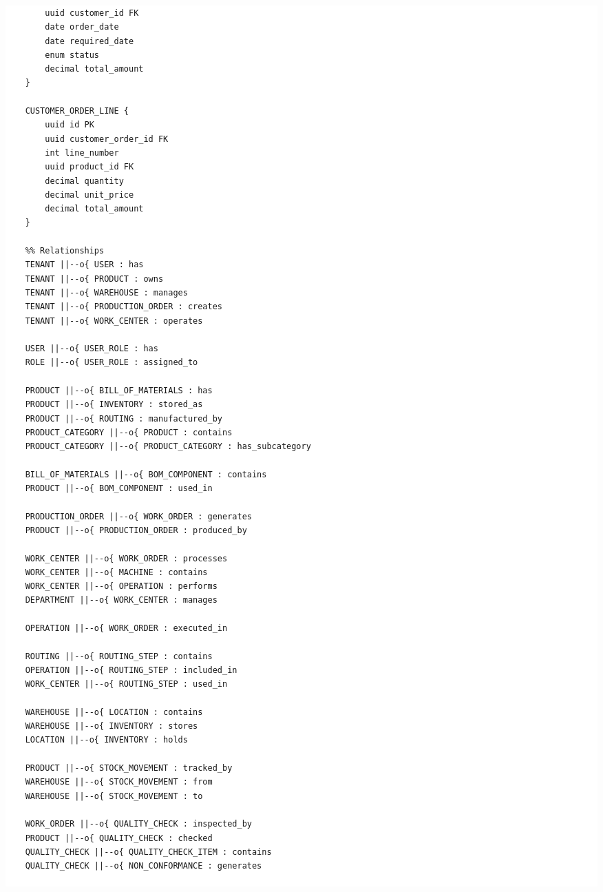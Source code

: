 ```mermaid
        uuid customer_id FK
        date order_date
        date required_date
        enum status
        decimal total_amount
    }
    
    CUSTOMER_ORDER_LINE {
        uuid id PK
        uuid customer_order_id FK
        int line_number
        uuid product_id FK
        decimal quantity
        decimal unit_price
        decimal total_amount
    }
    
    %% Relationships
    TENANT ||--o{ USER : has
    TENANT ||--o{ PRODUCT : owns
    TENANT ||--o{ WAREHOUSE : manages
    TENANT ||--o{ PRODUCTION_ORDER : creates
    TENANT ||--o{ WORK_CENTER : operates
    
    USER ||--o{ USER_ROLE : has
    ROLE ||--o{ USER_ROLE : assigned_to
    
    PRODUCT ||--o{ BILL_OF_MATERIALS : has
    PRODUCT ||--o{ INVENTORY : stored_as
    PRODUCT ||--o{ ROUTING : manufactured_by
    PRODUCT_CATEGORY ||--o{ PRODUCT : contains
    PRODUCT_CATEGORY ||--o{ PRODUCT_CATEGORY : has_subcategory
    
    BILL_OF_MATERIALS ||--o{ BOM_COMPONENT : contains
    PRODUCT ||--o{ BOM_COMPONENT : used_in
    
    PRODUCTION_ORDER ||--o{ WORK_ORDER : generates
    PRODUCT ||--o{ PRODUCTION_ORDER : produced_by
    
    WORK_CENTER ||--o{ WORK_ORDER : processes
    WORK_CENTER ||--o{ MACHINE : contains
    WORK_CENTER ||--o{ OPERATION : performs
    DEPARTMENT ||--o{ WORK_CENTER : manages
    
    OPERATION ||--o{ WORK_ORDER : executed_in
    
    ROUTING ||--o{ ROUTING_STEP : contains
    OPERATION ||--o{ ROUTING_STEP : included_in
    WORK_CENTER ||--o{ ROUTING_STEP : used_in
    
    WAREHOUSE ||--o{ LOCATION : contains
    WAREHOUSE ||--o{ INVENTORY : stores
    LOCATION ||--o{ INVENTORY : holds
    
    PRODUCT ||--o{ STOCK_MOVEMENT : tracked_by
    WAREHOUSE ||--o{ STOCK_MOVEMENT : from
    WAREHOUSE ||--o{ STOCK_MOVEMENT : to
    
    WORK_ORDER ||--o{ QUALITY_CHECK : inspected_by
    PRODUCT ||--o{ QUALITY_CHECK : checked
    QUALITY_CHECK ||--o{ QUALITY_CHECK_ITEM : contains
    QUALITY_CHECK ||--o{ NON_CONFORMANCE : generates
    
```